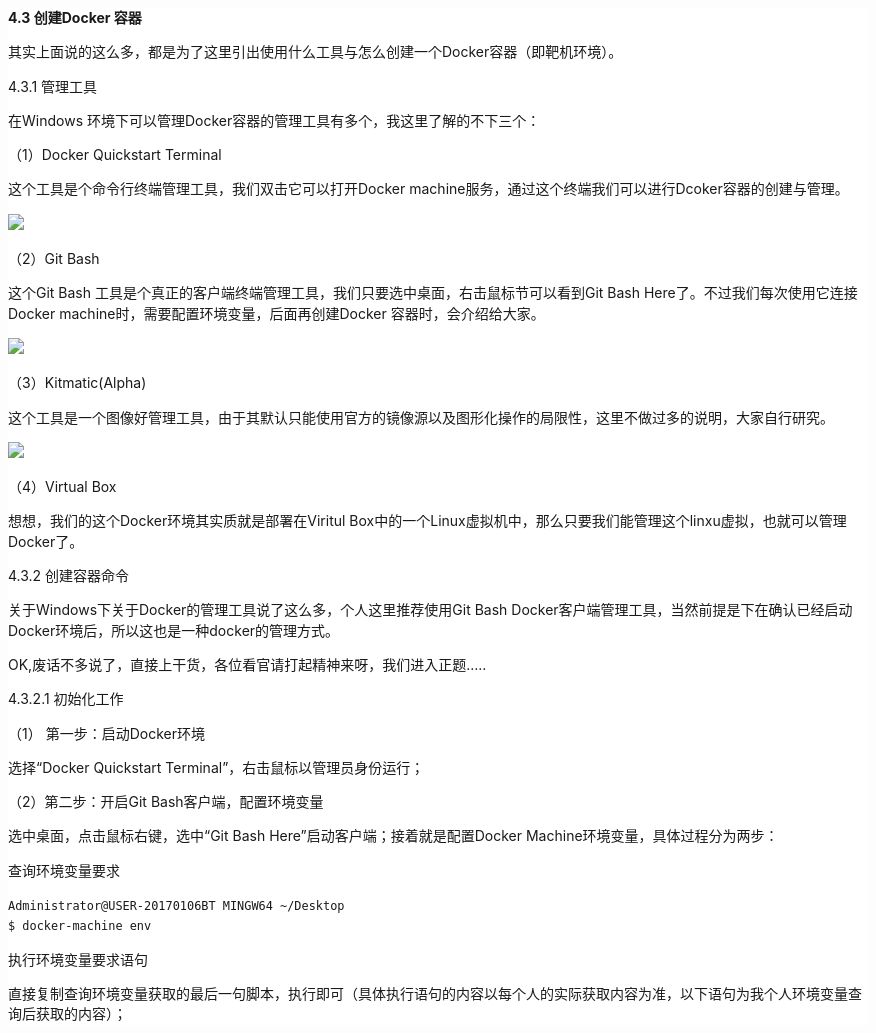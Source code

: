 **4.3 创建Docker 容器**

其实上面说的这么多，都是为了这里引出使用什么工具与怎么创建一个Docker容器（即靶机环境）。

4.3.1 管理工具

在Windows 环境下可以管理Docker容器的管理工具有多个，我这里了解的不下三个：

（1）Docker Quickstart Terminal

这个工具是个命令行终端管理工具，我们双击它可以打开Docker machine服务，通过这个终端我们可以进行Dcoker容器的创建与管理。

[![](https://p3.ssl.qhimg.com/t0143bfd69f64700b30.png)](https://p3.ssl.qhimg.com/t0143bfd69f64700b30.png)

（2）Git Bash

这个Git Bash 工具是个真正的客户端终端管理工具，我们只要选中桌面，右击鼠标节可以看到Git Bash Here了。不过我们每次使用它连接Docker machine时，需要配置环境变量，后面再创建Docker 容器时，会介绍给大家。 

[![](https://p1.ssl.qhimg.com/t0154bacaf10d714f96.png)](https://p1.ssl.qhimg.com/t0154bacaf10d714f96.png)

（3）Kitmatic(Alpha)

这个工具是一个图像好管理工具，由于其默认只能使用官方的镜像源以及图形化操作的局限性，这里不做过多的说明，大家自行研究。

[![](https://p5.ssl.qhimg.com/t016338c40deb1c0bad.png)](https://p5.ssl.qhimg.com/t016338c40deb1c0bad.png)

（4）Virtual Box

想想，我们的这个Docker环境其实质就是部署在Viritul Box中的一个Linux虚拟机中，那么只要我们能管理这个linxu虚拟，也就可以管理Docker了。

4.3.2 创建容器命令

关于Windows下关于Docker的管理工具说了这么多，个人这里推荐使用Git Bash Docker客户端管理工具，当然前提是下在确认已经启动Docker环境后，所以这也是一种docker的管理方式。 

OK,废话不多说了，直接上干货，各位看官请打起精神来呀，我们进入正题…..

4.3.2.1 初始化工作

（1） 第一步：启动Docker环境 

选择“Docker Quickstart Terminal”，右击鼠标以管理员身份运行；

（2）第二步：开启Git Bash客户端，配置环境变量 

选中桌面，点击鼠标右键，选中“Git Bash Here”启动客户端；接着就是配置Docker Machine环境变量，具体过程分为两步：

查询环境变量要求



```
Administrator@USER-20170106BT MINGW64 ~/Desktop
$ docker-machine env
```

执行环境变量要求语句

直接复制查询环境变量获取的最后一句脚本，执行即可（具体执行语句的内容以每个人的实际获取内容为准，以下语句为我个人环境变量查询后获取的内容）；

